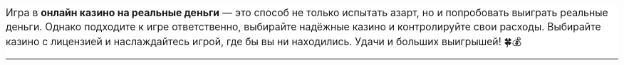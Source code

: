 Игра в **онлайн казино на реальные деньги** — это способ не только испытать азарт, но и попробовать выиграть реальные деньги. Однако подходите к игре ответственно, выбирайте надёжные казино и контролируйте свои расходы. Выбирайте казино с лицензией и наслаждайтесь игрой, где бы вы ни находились. Удачи и больших выигрышей! 🍀💰

---


